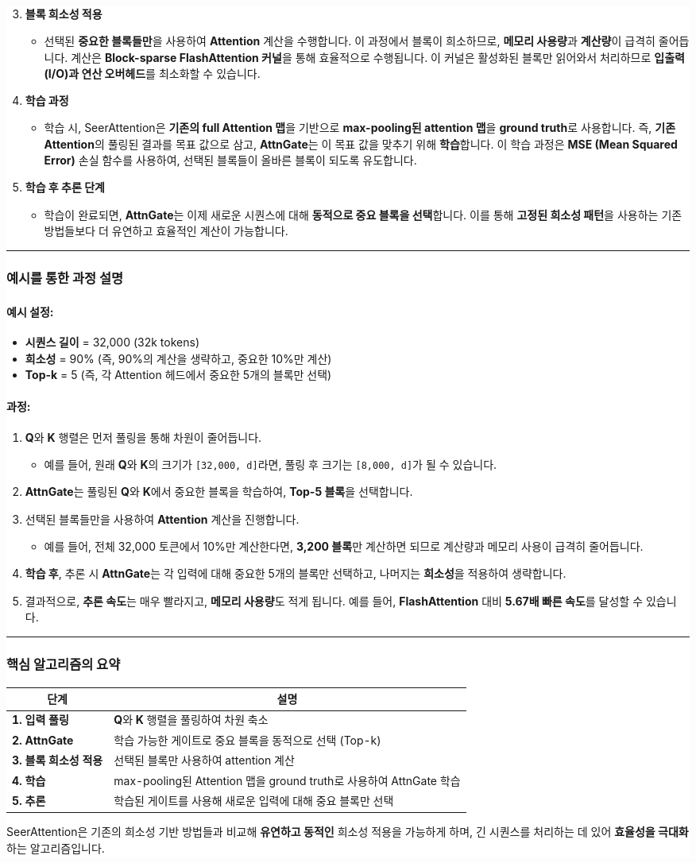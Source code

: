 3. **블록 희소성 적용**
   - 선택된 **중요한 블록들만**을 사용하여 **Attention** 계산을 수행합니다. 이 과정에서 블록이 희소하므로, **메모리 사용량**과 **계산량**이 급격히 줄어듭니다. 계산은 **Block-sparse FlashAttention 커널**을 통해 효율적으로 수행됩니다. 이 커널은 활성화된 블록만 읽어와서 처리하므로 **입출력(I/O)과 연산 오버헤드**를 최소화할 수 있습니다.

4. **학습 과정**
   - 학습 시, SeerAttention은 **기존의 full Attention 맵**을 기반으로 **max-pooling된 attention 맵**을 **ground truth**로 사용합니다. 즉, **기존 Attention**의 풀링된 결과를 목표 값으로 삼고, **AttnGate**는 이 목표 값을 맞추기 위해 **학습**합니다. 이 학습 과정은 **MSE (Mean Squared Error)** 손실 함수를 사용하여, 선택된 블록들이 올바른 블록이 되도록 유도합니다.

5. **학습 후 추론 단계**
   - 학습이 완료되면, **AttnGate**는 이제 새로운 시퀀스에 대해 **동적으로 중요 블록을 선택**합니다. 이를 통해 **고정된 희소성 패턴**을 사용하는 기존 방법들보다 더 유연하고 효율적인 계산이 가능합니다.

---

### 예시를 통한 과정 설명

#### 예시 설정:
- **시퀀스 길이** = 32,000 (32k tokens)
- **희소성** = 90% (즉, 90%의 계산을 생략하고, 중요한 10%만 계산)
- **Top-k** = 5 (즉, 각 Attention 헤드에서 중요한 5개의 블록만 선택)

#### 과정:

1. **Q**와 **K** 행렬은 먼저 풀링을 통해 차원이 줄어듭니다.
   - 예를 들어, 원래 **Q**와 **K**의 크기가 `[32,000, d]`라면, 풀링 후 크기는 `[8,000, d]`가 될 수 있습니다.

2. **AttnGate**는 풀링된 **Q**와 **K**에서 중요한 블록을 학습하여, **Top-5 블록**을 선택합니다.

3. 선택된 블록들만을 사용하여 **Attention** 계산을 진행합니다.
   - 예를 들어, 전체 32,000 토큰에서 10%만 계산한다면, **3,200 블록**만 계산하면 되므로 계산량과 메모리 사용이 급격히 줄어듭니다.

4. **학습 후**, 추론 시 **AttnGate**는 각 입력에 대해 중요한 5개의 블록만 선택하고, 나머지는 **희소성**을 적용하여 생략합니다.

5. 결과적으로, **추론 속도**는 매우 빨라지고, **메모리 사용량**도 적게 됩니다. 예를 들어, **FlashAttention** 대비 **5.67배 빠른 속도**를 달성할 수 있습니다.

---

### 핵심 알고리즘의 요약

| 단계                    | 설명                                                               |
| ----------------------- | ------------------------------------------------------------------ |
| **1. 입력 풀링**        | **Q**와 **K** 행렬을 풀링하여 차원 축소                            |
| **2. AttnGate**         | 학습 가능한 게이트로 중요 블록을 동적으로 선택 (Top-k)             |
| **3. 블록 희소성 적용** | 선택된 블록만 사용하여 attention 계산                              |
| **4. 학습**             | max-pooling된 Attention 맵을 ground truth로 사용하여 AttnGate 학습 |
| **5. 추론**             | 학습된 게이트를 사용해 새로운 입력에 대해 중요 블록만 선택         |

SeerAttention은 기존의 희소성 기반 방법들과 비교해 **유연하고 동적인** 희소성 적용을 가능하게 하며, 긴 시퀀스를 처리하는 데 있어 **효율성을 극대화**하는 알고리즘입니다.

